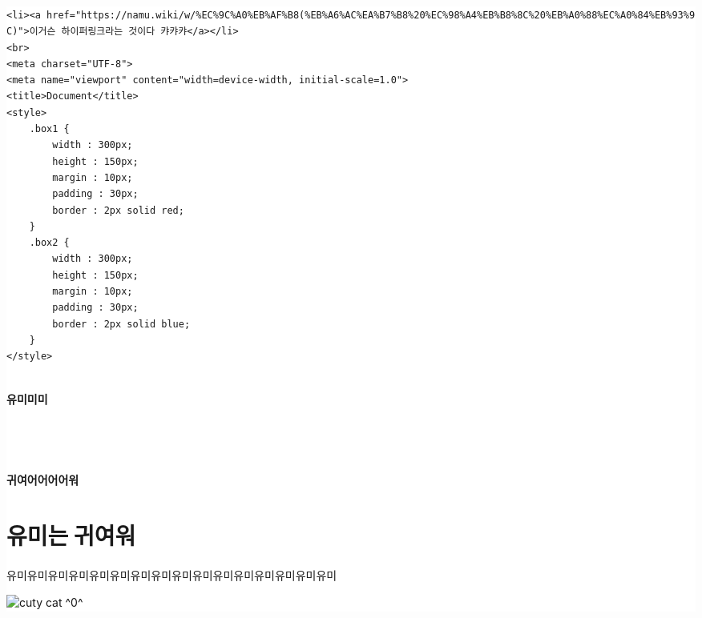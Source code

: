 <!DOCTYPE html>
<html lang="en">
<head>


    <li><a href="https://namu.wiki/w/%EC%9C%A0%EB%AF%B8(%EB%A6%AC%EA%B7%B8%20%EC%98%A4%EB%B8%8C%20%EB%A0%88%EC%A0%84%EB%93%9C)">이거슨 하이퍼링크라는 것이다 캬캬캬</a></li>
    <br>
    <meta charset="UTF-8">
    <meta name="viewport" content="width=device-width, initial-scale=1.0">
    <title>Document</title>
    <style>
        .box1 {
            width : 300px;
            height : 150px;
            margin : 10px;
            padding : 30px;
            border : 2px solid red;
        }
        .box2 {
            width : 300px;
            height : 150px;
            margin : 10px;
            padding : 30px;
            border : 2px solid blue;
        }
    </style>
</head>
<body>
    <br>
    <b class = "box1"> 유미미미 </b>
    <br>
    <br>
    <br>
    <br>
    <br>
    <b class = "box2"> 귀여어어어어워  </b>
</body>

<h1>유미는 귀여워</h1>
<p>유미유미유미유미유미유미유미유미유미유미유미유미유미유미유미유미</p>
<img src="C:\Users\c\Downloads\Yuumi_0.jpg" alt="cuty cat ^0^" width="500" height="3600">


</html>
